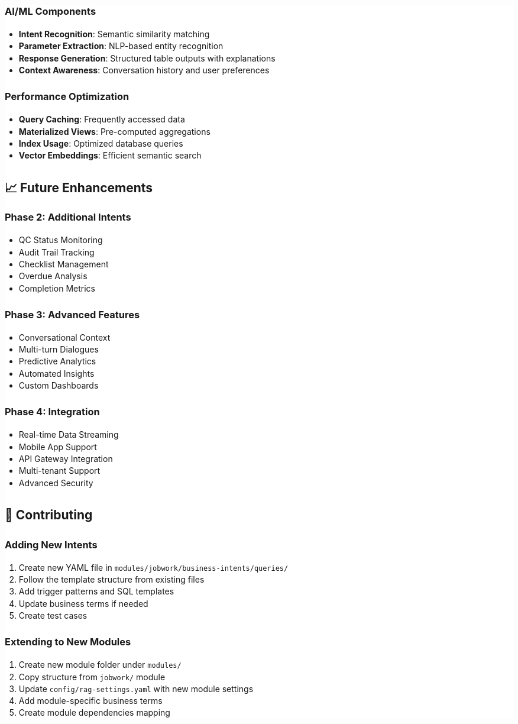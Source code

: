### AI/ML Components
- **Intent Recognition**: Semantic similarity matching
- **Parameter Extraction**: NLP-based entity recognition
- **Response Generation**: Structured table outputs with explanations
- **Context Awareness**: Conversation history and user preferences

### Performance Optimization
- **Query Caching**: Frequently accessed data
- **Materialized Views**: Pre-computed aggregations
- **Index Usage**: Optimized database queries
- **Vector Embeddings**: Efficient semantic search

## 📈 Future Enhancements

### Phase 2: Additional Intents
- QC Status Monitoring
- Audit Trail Tracking
- Checklist Management
- Overdue Analysis
- Completion Metrics

### Phase 3: Advanced Features
- Conversational Context
- Multi-turn Dialogues
- Predictive Analytics
- Automated Insights
- Custom Dashboards

### Phase 4: Integration
- Real-time Data Streaming
- Mobile App Support
- API Gateway Integration
- Multi-tenant Support
- Advanced Security

## 🤝 Contributing

### Adding New Intents
1. Create new YAML file in `modules/jobwork/business-intents/queries/`
2. Follow the template structure from existing files
3. Add trigger patterns and SQL templates
4. Update business terms if needed
5. Create test cases

### Extending to New Modules
1. Create new module folder under `modules/`
2. Copy structure from `jobwork/` module
3. Update `config/rag-settings.yaml` with new module settings
4. Add module-specific business terms
5. Create module dependencies mapping
